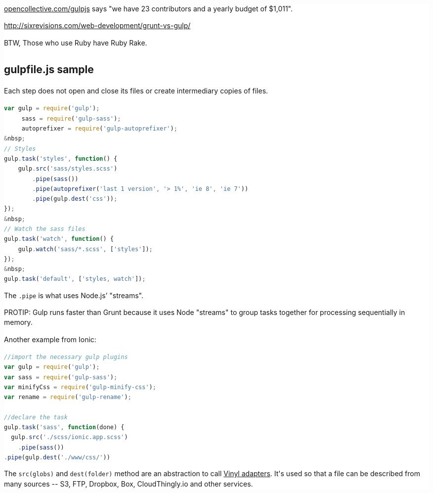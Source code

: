 <a target="_blank" href="https://opencollective.com/gulpjs">
opencollective.com/gulpjs</a> says "we have 23 contributors and a yearly budget of $1,011".

http://sixrevisions.com/web-development/grunt-vs-gulp/

BTW, Those who use Ruby have Ruby Rake.


## gulpfile.js sample

Each step does not open and close its files or create intermediary copies of files.

```js
var gulp = require('gulp');
     sass = require('gulp-sass');
     autoprefixer = require('gulp-autoprefixer');
&nbsp;
// Styles
gulp.task('styles', function() {
    gulp.src('sass/styles.scss')
        .pipe(sass())
        .pipe(autoprefixer('last 1 version', '> 1%', 'ie 8', 'ie 7'))
        .pipe(gulp.dest('css'));
});
&nbsp; 
// Watch the sass files
gulp.task('watch', function() {
    gulp.watch('sass/*.scss', ['styles']);
});
&nbsp;
gulp.task('default', ['styles, watch']);
```

The `.pipe` is what uses Node.js’ "streams".

PROTIP: Gulp runs faster than Grunt because it uses Node "streams" to 
group tasks together for processing sequentially in memory.

Another example from Ionic:

```js
//import the necessary gulp plugins
var gulp = require('gulp');
var sass = require('gulp-sass');
var minifyCss = require('gulp-minify-css');
var rename = require('gulp-rename');

//declare the task
gulp.task('sass', function(done) {
  gulp.src('./scss/ionic.app.scss')
    .pipe(sass())
.pipe(gulp.dest('./www/css/'))
```

The `src(globs)` and `dest(folder)` method are an abstraction to call
<a target="_blank" href="https://github.com/gulpjs/vinyl">
Vinyl adapters</a>. It's used so that a file can be 
described from many sources --
S3, FTP, Dropbox, Box, CloudThingly.io and other services. 
